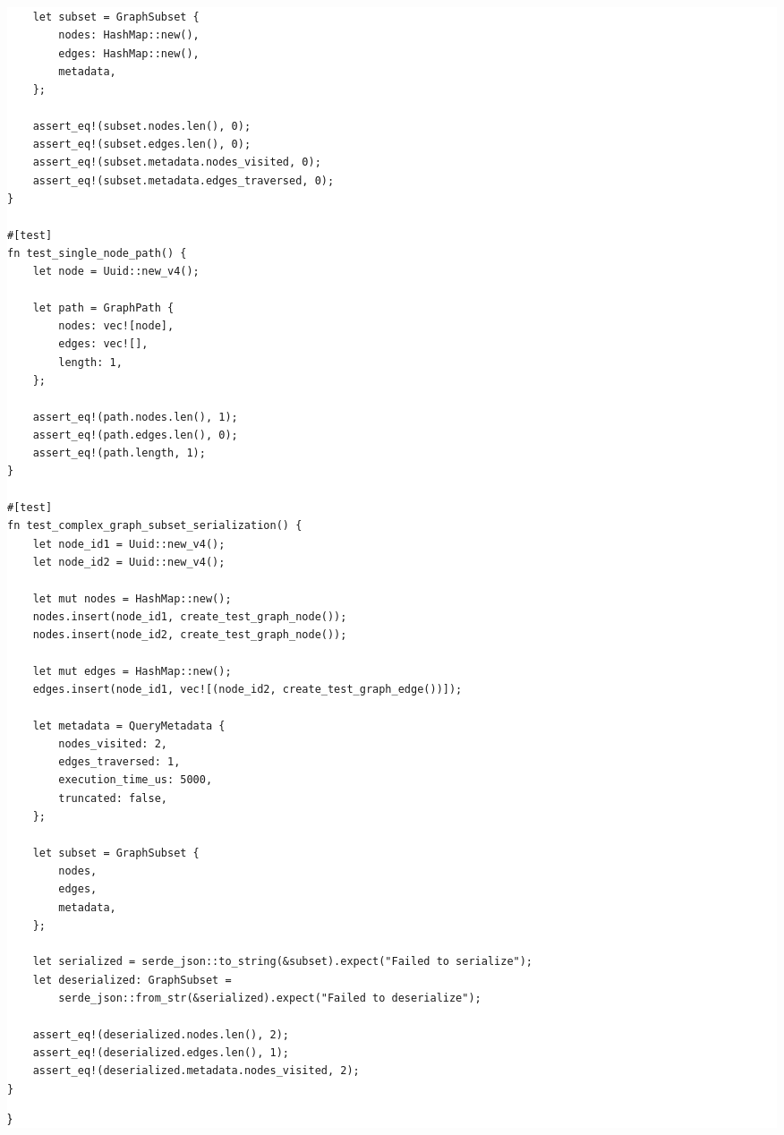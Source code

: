         let subset = GraphSubset {
            nodes: HashMap::new(),
            edges: HashMap::new(),
            metadata,
        };

        assert_eq!(subset.nodes.len(), 0);
        assert_eq!(subset.edges.len(), 0);
        assert_eq!(subset.metadata.nodes_visited, 0);
        assert_eq!(subset.metadata.edges_traversed, 0);
    }

    #[test]
    fn test_single_node_path() {
        let node = Uuid::new_v4();

        let path = GraphPath {
            nodes: vec![node],
            edges: vec![],
            length: 1,
        };

        assert_eq!(path.nodes.len(), 1);
        assert_eq!(path.edges.len(), 0);
        assert_eq!(path.length, 1);
    }

    #[test]
    fn test_complex_graph_subset_serialization() {
        let node_id1 = Uuid::new_v4();
        let node_id2 = Uuid::new_v4();

        let mut nodes = HashMap::new();
        nodes.insert(node_id1, create_test_graph_node());
        nodes.insert(node_id2, create_test_graph_node());

        let mut edges = HashMap::new();
        edges.insert(node_id1, vec![(node_id2, create_test_graph_edge())]);

        let metadata = QueryMetadata {
            nodes_visited: 2,
            edges_traversed: 1,
            execution_time_us: 5000,
            truncated: false,
        };

        let subset = GraphSubset {
            nodes,
            edges,
            metadata,
        };

        let serialized = serde_json::to_string(&subset).expect("Failed to serialize");
        let deserialized: GraphSubset =
            serde_json::from_str(&serialized).expect("Failed to deserialize");

        assert_eq!(deserialized.nodes.len(), 2);
        assert_eq!(deserialized.edges.len(), 1);
        assert_eq!(deserialized.metadata.nodes_visited, 2);
    }
}
